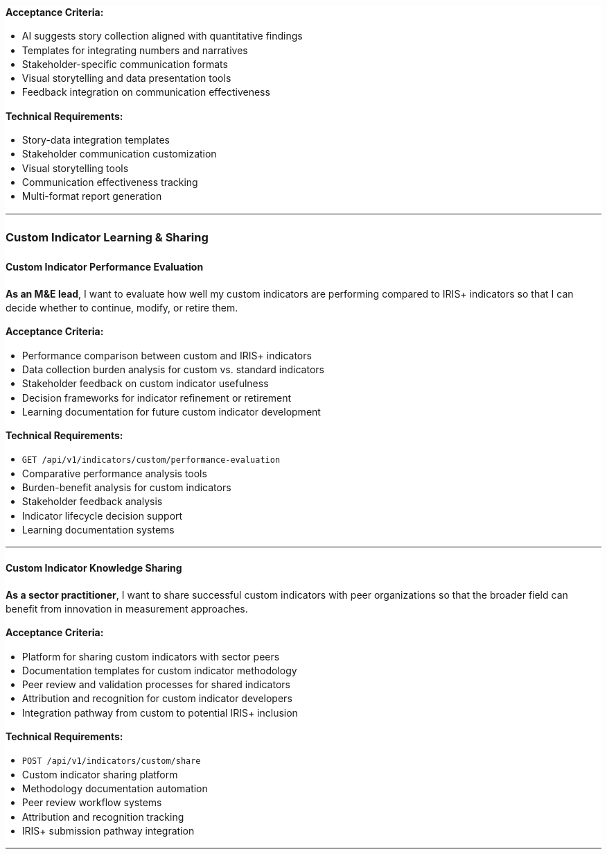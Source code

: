 **Acceptance Criteria:**
- AI suggests story collection aligned with quantitative findings
- Templates for integrating numbers and narratives
- Stakeholder-specific communication formats
- Visual storytelling and data presentation tools
- Feedback integration on communication effectiveness

**Technical Requirements:**
- Story-data integration templates
- Stakeholder communication customization
- Visual storytelling tools
- Communication effectiveness tracking
- Multi-format report generation

---

### Custom Indicator Learning & Sharing

#### Custom Indicator Performance Evaluation
**As an M&E lead**, I want to evaluate how well my custom indicators are performing compared to IRIS+ indicators so that I can decide whether to continue, modify, or retire them.

**Acceptance Criteria:**
- Performance comparison between custom and IRIS+ indicators
- Data collection burden analysis for custom vs. standard indicators
- Stakeholder feedback on custom indicator usefulness
- Decision frameworks for indicator refinement or retirement
- Learning documentation for future custom indicator development

**Technical Requirements:**
- `GET /api/v1/indicators/custom/performance-evaluation`
- Comparative performance analysis tools
- Burden-benefit analysis for custom indicators
- Stakeholder feedback analysis
- Indicator lifecycle decision support
- Learning documentation systems

---

#### Custom Indicator Knowledge Sharing
**As a sector practitioner**, I want to share successful custom indicators with peer organizations so that the broader field can benefit from innovation in measurement approaches.

**Acceptance Criteria:**
- Platform for sharing custom indicators with sector peers
- Documentation templates for custom indicator methodology
- Peer review and validation processes for shared indicators
- Attribution and recognition for custom indicator developers
- Integration pathway from custom to potential IRIS+ inclusion

**Technical Requirements:**
- `POST /api/v1/indicators/custom/share`
- Custom indicator sharing platform
- Methodology documentation automation
- Peer review workflow systems
- Attribution and recognition tracking
- IRIS+ submission pathway integration

---